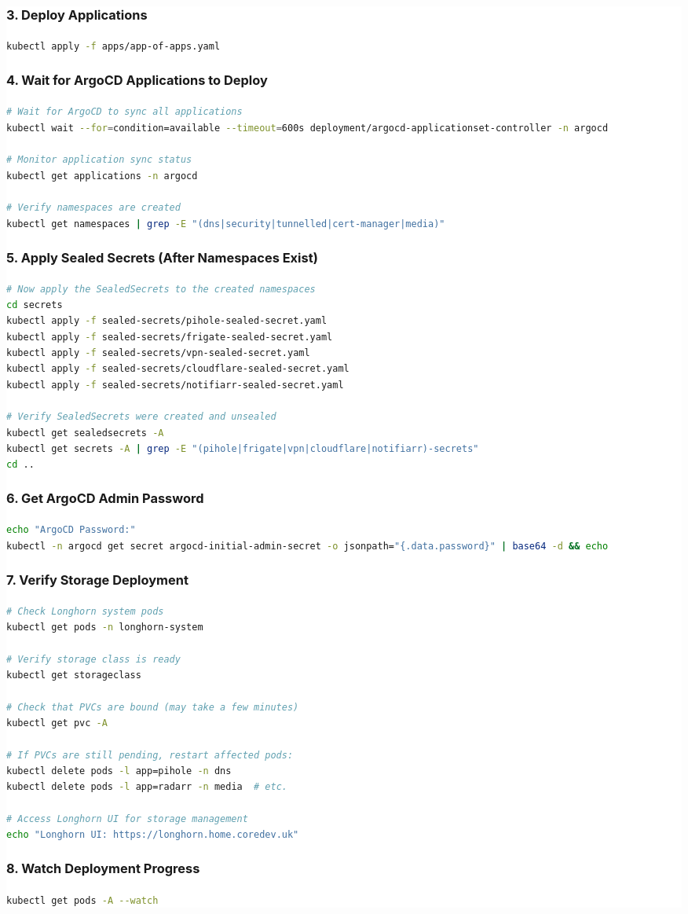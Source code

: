 ### 3. Deploy Applications
```bash
kubectl apply -f apps/app-of-apps.yaml
```

### 4. Wait for ArgoCD Applications to Deploy
```bash
# Wait for ArgoCD to sync all applications
kubectl wait --for=condition=available --timeout=600s deployment/argocd-applicationset-controller -n argocd

# Monitor application sync status
kubectl get applications -n argocd

# Verify namespaces are created
kubectl get namespaces | grep -E "(dns|security|tunnelled|cert-manager|media)"
```

### 5. Apply Sealed Secrets (After Namespaces Exist)
```bash
# Now apply the SealedSecrets to the created namespaces
cd secrets
kubectl apply -f sealed-secrets/pihole-sealed-secret.yaml
kubectl apply -f sealed-secrets/frigate-sealed-secret.yaml
kubectl apply -f sealed-secrets/vpn-sealed-secret.yaml
kubectl apply -f sealed-secrets/cloudflare-sealed-secret.yaml
kubectl apply -f sealed-secrets/notifiarr-sealed-secret.yaml

# Verify SealedSecrets were created and unsealed
kubectl get sealedsecrets -A
kubectl get secrets -A | grep -E "(pihole|frigate|vpn|cloudflare|notifiarr)-secrets"
cd ..
```

### 6. Get ArgoCD Admin Password
```bash
echo "ArgoCD Password:"
kubectl -n argocd get secret argocd-initial-admin-secret -o jsonpath="{.data.password}" | base64 -d && echo
```

### 7. Verify Storage Deployment
```bash
# Check Longhorn system pods
kubectl get pods -n longhorn-system

# Verify storage class is ready
kubectl get storageclass

# Check that PVCs are bound (may take a few minutes)
kubectl get pvc -A

# If PVCs are still pending, restart affected pods:
kubectl delete pods -l app=pihole -n dns
kubectl delete pods -l app=radarr -n media  # etc.

# Access Longhorn UI for storage management
echo "Longhorn UI: https://longhorn.home.coredev.uk"
```
### 8. Watch Deployment Progress
```bash
kubectl get pods -A --watch
```
